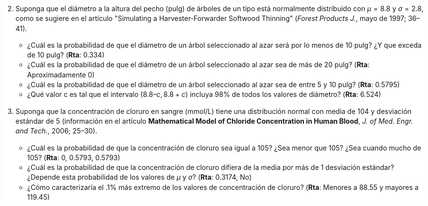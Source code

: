2. Suponga que el diámetro a la altura del pecho (pulg) de árboles de un tipo está normalmente distribuido con $\mu=8.8$ y $\sigma=2.8$, como se sugiere en el artículo "Simulating a Harvester-Forwarder Softwood Thinning" (*Forest Products J.*, mayo de 1997; 36–41).
   * ¿Cuál es la probabilidad de que el diámetro de un árbol seleccionado al azar será por lo menos de 10 pulg? ¿Y que exceda de 10 pulg? (**Rta**: 0.334)
   * ¿Cuál es la probabilidad de que el diámetro de un árbol seleccionado al azar sea de más de 20 pulg? (**Rta**: Aproximadamente 0)
   * ¿Cuál es la probabilidad de que el diámetro de un árbol seleccionado al azar sea de entre 5 y 10 pulg? (**Rta**: 0.5795)
   * ¿Qué valor c es tal que el intervalo $(8.8 – c, 8.8 + c)$ incluya $98\%$ de todos los valores de diámetro? (**Rta**: 6.524)

3. Suponga que la concentración de cloruro en sangre (mmol/L) tiene una distribución normal con media de 104 y desviación estándar de 5 (información en el artículo **Mathematical Model
of Chloride Concentration in Human Blood**, *J. of Med. Engr. and Tech.*, 2006; 25–30).
   * ¿Cuál es la probabilidad de que la concentración de cloruro sea igual a 105? ¿Sea menor que 105? ¿Sea cuando mucho de 105? (**Rta**: 0, 0.5793, 0.5793)
   * ¿Cuál es la probabilidad de que la concentración de cloruro difiera de la media por más de 1 desviación estándar? ¿Depende esta probabilidad de los valores de $\mu$ y $\sigma$? (**Rta**: 0.3174, No)
   * ¿Cómo caracterizaría el .1% más extremo de los valores de concentración de cloruro? (**Rta**: Menores a 88.55 y mayores a 119.45)


